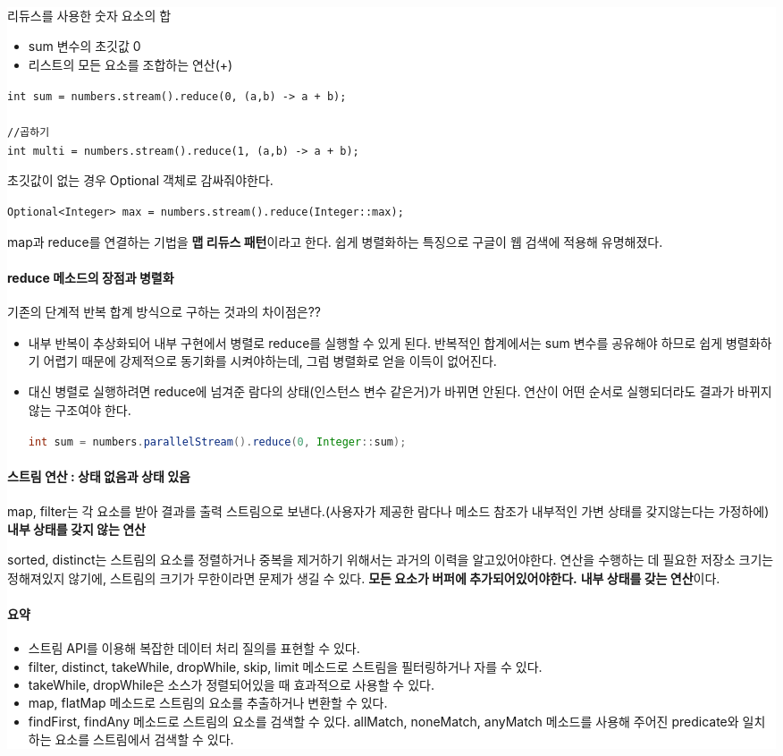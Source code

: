 

리듀스를 사용한 숫자 요소의 합

- sum 변수의 초깃값 0
- 리스트의 모든 요소를 조합하는 연산(+)

```
int sum = numbers.stream().reduce(0, (a,b) -> a + b);

//곱하기
int multi = numbers.stream().reduce(1, (a,b) -> a + b);
```



초깃값이 없는 경우 Optional 객체로 감싸줘야한다.

```
Optional<Integer> max = numbers.stream().reduce(Integer::max);
```



map과 reduce를 연결하는 기법을 **맵 리듀스 패턴**이라고 한다. 쉽게 병렬화하는 특징으로 구글이 웹 검색에 적용해 유명해졌다.



#### reduce 메소드의 장점과 병렬화

기존의 단계적 반복 합계 방식으로 구하는 것과의 차이점은??

- 내부 반복이 추상화되어 내부 구현에서 병렬로 reduce를 실행할 수 있게 된다. 반복적인 합계에서는 sum 변수를 공유해야 하므로 쉽게 병렬화하기 어렵기 때문에 강제적으로 동기화를 시켜야하는데, 그럼 병렬화로 얻을 이득이 없어진다.

- 대신 병렬로 실행하려면 reduce에 넘겨준 람다의 상태(인스턴스 변수 같은거)가 바뀌면 안된다. 연산이 어떤 순서로 실행되더라도 결과가 바뀌지 않는 구조여야 한다.

  ```java
  int sum = numbers.parallelStream().reduce(0, Integer::sum);
  ```



#### 스트림 연산 : 상태 없음과 상태 있음

map, filter는 각 요소를 받아 결과를 출력 스트림으로 보낸다.(사용자가 제공한 람다나 메소드 참조가 내부적인 가변 상태를 갖지않는다는 가정하에) **내부 상태를 갖지 않는 연산**

sorted, distinct는 스트림의 요소를 정렬하거나 중복을 제거하기 위해서는 과거의 이력을 알고있어야한다. 연산을 수행하는 데 필요한 저장소 크기는 정해져있지 않기에, 스트림의 크기가 무한이라면 문제가 생길 수 있다. **모든 요소가 버퍼에 추가되어있어야한다.** **내부 상태를 갖는 연산**이다.



#### 요약

- 스트림 API를 이용해 복잡한 데이터 처리 질의를 표현할 수 있다.
- filter, distinct, takeWhile, dropWhile, skip, limit 메소드로 스트림을 필터링하거나 자를 수 있다.
- takeWhile, dropWhile은 소스가 정렬되어있을 때 효과적으로 사용할 수 있다.
- map, flatMap 메소드로 스트림의 요소를 추출하거나 변환할 수 있다.
- findFirst, findAny 메소드로 스트림의 요소를 검색할 수 있다. allMatch, noneMatch, anyMatch 메소드를 사용해 주어진 predicate와 일치하는 요소를 스트림에서 검색할 수 있다.


